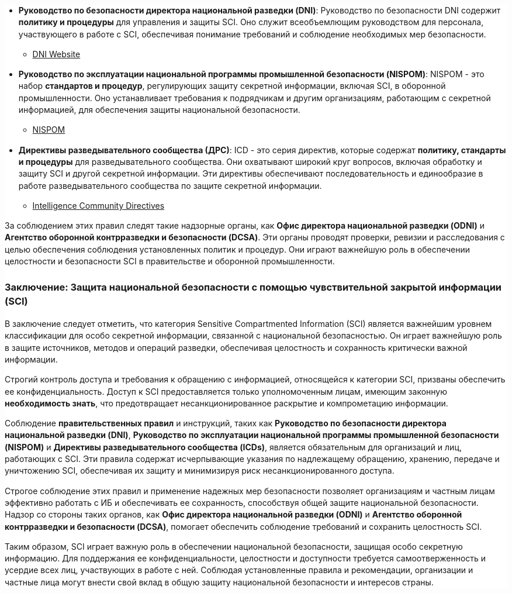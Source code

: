 - **Руководство по безопасности директора национальной разведки (DNI)**: Руководство по безопасности DNI содержит **политику и процедуры** для управления и защиты SCI. Оно служит всеобъемлющим руководством для персонала, участвующего в работе с SCI, обеспечивая понимание требований и соблюдение необходимых мер безопасности.
  - [DNI Website](https://www.dni.gov/)

- **Руководство по эксплуатации национальной программы промышленной безопасности (NISPOM)**: NISPOM - это набор **стандартов и процедур**, регулирующих защиту секретной информации, включая SCI, в оборонной промышленности. Оно устанавливает требования к подрядчикам и другим организациям, работающим с секретной информацией, для обеспечения защиты национальной безопасности.
  - [NISPOM](https://www.federalregister.gov/documents/2020/12/21/2020-27698/national-industrial-security-program-operating-manual-nispom)

- **Директивы разведывательного сообщества (ДРС)**: ICD - это серия директив, которые содержат **политику, стандарты и процедуры** для разведывательного сообщества. Они охватывают широкий круг вопросов, включая обработку и защиту SCI и другой секретной информации. Эти директивы обеспечивают последовательность и единообразие в работе разведывательного сообщества по защите секретной информации.
  - [Intelligence Community Directives](https://www.dni.gov/index.php/what-we-do/ic-related-menus/ic-related-links/intelligence-community-directives)

За соблюдением этих правил следят такие надзорные органы, как **Офис директора национальной разведки (ODNI)** и **Агентство оборонной контрразведки и безопасности (DCSA)**. Эти органы проводят проверки, ревизии и расследования с целью обеспечения соблюдения установленных политик и процедур. Они играют важнейшую роль в обеспечении целостности и безопасности SCI в правительстве и оборонной промышленности.

### Заключение: Защита национальной безопасности с помощью чувствительной закрытой информации (SCI)

В заключение следует отметить, что категория Sensitive Compartmented Information (SCI) является важнейшим уровнем классификации для особо секретной информации, связанной с национальной безопасностью. Он играет важнейшую роль в защите источников, методов и операций разведки, обеспечивая целостность и сохранность критически важной информации.

Строгий контроль доступа и требования к обращению с информацией, относящейся к категории SCI, призваны обеспечить ее конфиденциальность. Доступ к SCI предоставляется только уполномоченным лицам, имеющим законную **необходимость знать**, что предотвращает несанкционированное раскрытие и компрометацию информации.

Соблюдение **правительственных правил** и инструкций, таких как **Руководство по безопасности директора национальной разведки (DNI)**, **Руководство по эксплуатации национальной программы промышленной безопасности (NISPOM)** и **Директивы разведывательного сообщества (ICDs)**, является обязательным для организаций и лиц, работающих с SCI. Эти правила содержат исчерпывающие указания по надлежащему обращению, хранению, передаче и уничтожению SCI, обеспечивая их защиту и минимизируя риск несанкционированного доступа.

Строгое соблюдение этих правил и применение надежных мер безопасности позволяет организациям и частным лицам эффективно работать с ИБ и обеспечивать ее сохранность, способствуя общей защите национальной безопасности. Надзор со стороны таких органов, как **Офис директора национальной разведки (ODNI)** и **Агентство оборонной контрразведки и безопасности (DCSA)**, помогает обеспечить соблюдение требований и сохранить целостность SCI.

Таким образом, SCI играет важную роль в обеспечении национальной безопасности, защищая особо секретную информацию. Для поддержания ее конфиденциальности, целостности и доступности требуется самоотверженность и усердие всех лиц, участвующих в работе с ней. Соблюдая установленные правила и рекомендации, организации и частные лица могут внести свой вклад в общую защиту национальной безопасности и интересов страны.
